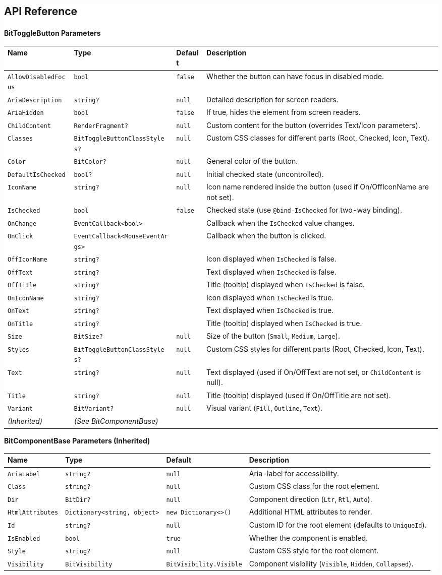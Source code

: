 
## API Reference

**BitToggleButton Parameters**

| Name               | Type                          | Default | Description                                                                    |
| :----------------- | :---------------------------- | :------ | :----------------------------------------------------------------------------- |
| `AllowDisabledFocus`| `bool`                        | `false` | Whether the button can have focus in disabled mode.                            |
| `AriaDescription`  | `string?`                     | `null`  | Detailed description for screen readers.                                       |
| `AriaHidden`       | `bool`                        | `false` | If true, hides the element from screen readers.                              |
| `ChildContent`     | `RenderFragment?`             | `null`  | Custom content for the button (overrides Text/Icon parameters).              |
| `Classes`          | `BitToggleButtonClassStyles?` | `null`  | Custom CSS classes for different parts (Root, Checked, Icon, Text).          |
| `Color`            | `BitColor?`                   | `null`  | General color of the button.                                                   |
| `DefaultIsChecked` | `bool?`                       | `null`  | Initial checked state (uncontrolled).                                        |
| `IconName`         | `string?`                     | `null`  | Icon name rendered inside the button (used if On/OffIconName are not set).   |
| `IsChecked`        | `bool`                        | `false` | Checked state (use `@bind-IsChecked` for two-way binding).                   |
| `OnChange`         | `EventCallback<bool>`         |         | Callback when the `IsChecked` value changes.                                 |
| `OnClick`          | `EventCallback<MouseEventArgs>`|         | Callback when the button is clicked.                                         |
| `OffIconName`      | `string?`                     |         | Icon displayed when `IsChecked` is false.                                    |
| `OffText`          | `string?`                     |         | Text displayed when `IsChecked` is false.                                    |
| `OffTitle`         | `string?`                     |         | Title (tooltip) displayed when `IsChecked` is false.                           |
| `OnIconName`       | `string?`                     |         | Icon displayed when `IsChecked` is true.                                     |
| `OnText`           | `string?`                     |         | Text displayed when `IsChecked` is true.                                     |
| `OnTitle`          | `string?`                     |         | Title (tooltip) displayed when `IsChecked` is true.                            |
| `Size`             | `BitSize?`                    | `null`  | Size of the button (`Small`, `Medium`, `Large`).                               |
| `Styles`           | `BitToggleButtonClassStyles?` | `null`  | Custom CSS styles for different parts (Root, Checked, Icon, Text).           |
| `Text`             | `string?`                     | `null`  | Text displayed (used if On/OffText are not set, or `ChildContent` is null).  |
| `Title`            | `string?`                     | `null`  | Title (tooltip) displayed (used if On/OffTitle are not set).                 |
| `Variant`          | `BitVariant?`                 | `null`  | Visual variant (`Fill`, `Outline`, `Text`).                                    |
| *(Inherited)*      | *(See BitComponentBase)*      |         |                                                                                |

**BitComponentBase Parameters (Inherited)**

| Name           | Type                         | Default                   | Description                                                           |
| :------------- | :--------------------------- | :------------------------ | :-------------------------------------------------------------------- |
| `AriaLabel`    | `string?`                    | `null`                    | Aria-label for accessibility.                                         |
| `Class`        | `string?`                    | `null`                    | Custom CSS class for the root element.                                |
| `Dir`          | `BitDir?`                    | `null`                    | Component direction (`Ltr`, `Rtl`, `Auto`).                           |
| `HtmlAttributes`| `Dictionary<string, object>` | `new Dictionary<>()`      | Additional HTML attributes to render.                                 |
| `Id`           | `string?`                    | `null`                    | Custom ID for the root element (defaults to `UniqueId`).              |
| `IsEnabled`    | `bool`                       | `true`                    | Whether the component is enabled.                                     |
| `Style`        | `string?`                    | `null`                    | Custom CSS style for the root element.                                |
| `Visibility`   | `BitVisibility`              | `BitVisibility.Visible`   | Component visibility (`Visible`, `Hidden`, `Collapsed`).              |
